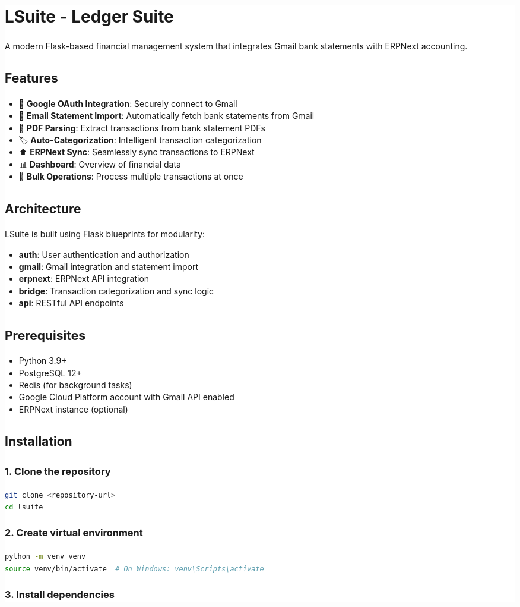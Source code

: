 # LSuite - Ledger Suite

A modern Flask-based financial management system that integrates Gmail bank statements with ERPNext accounting.

## Features

- 🔐 **Google OAuth Integration**: Securely connect to Gmail
- 📧 **Email Statement Import**: Automatically fetch bank statements from Gmail
- 📄 **PDF Parsing**: Extract transactions from bank statement PDFs
- 🏷️ **Auto-Categorization**: Intelligent transaction categorization
- ⬆️ **ERPNext Sync**: Seamlessly sync transactions to ERPNext
- 📊 **Dashboard**: Overview of financial data
- 🔄 **Bulk Operations**: Process multiple transactions at once

## Architecture

LSuite is built using Flask blueprints for modularity:

- **auth**: User authentication and authorization
- **gmail**: Gmail integration and statement import
- **erpnext**: ERPNext API integration
- **bridge**: Transaction categorization and sync logic
- **api**: RESTful API endpoints

## Prerequisites

- Python 3.9+
- PostgreSQL 12+
- Redis (for background tasks)
- Google Cloud Platform account with Gmail API enabled
- ERPNext instance (optional)

## Installation

### 1. Clone the repository

```bash
git clone <repository-url>
cd lsuite
```

### 2. Create virtual environment

```bash
python -m venv venv
source venv/bin/activate  # On Windows: venv\Scripts\activate
```

### 3. Install dependencies
